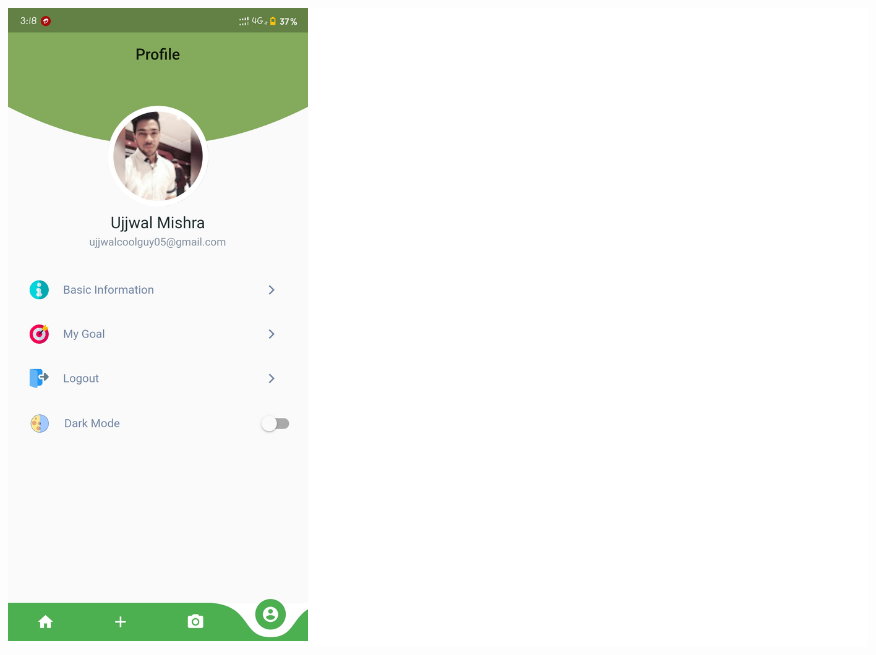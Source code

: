 <img width="300" src="https://raw.githubusercontent.com/0ujjwalmishra0/fitness-app/master/screenshots/profile.jpg" alt="Profile" >



</p>
